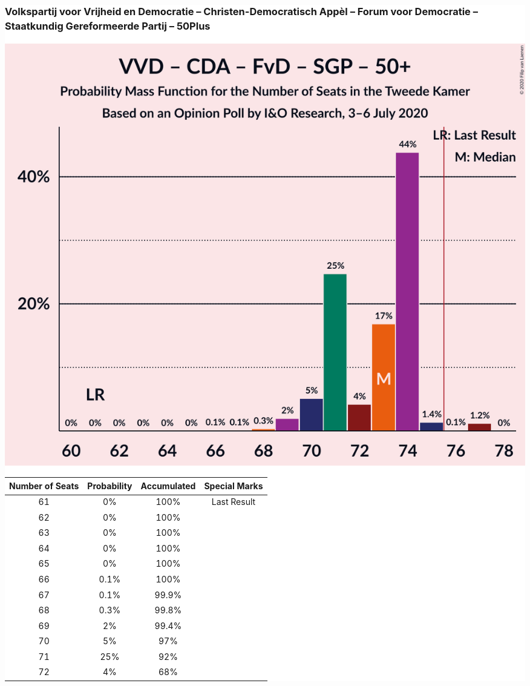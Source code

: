 ### Volkspartij voor Vrijheid en Democratie – Christen-Democratisch Appèl – Forum voor Democratie – Staatkundig Gereformeerde Partij – 50Plus

![Graph with seats probability mass function not yet produced](2020-07-06-IOResearch-coalitions-seats-pmf-vvd–cda–fvd–sgp–50.png "Seats Probability Mass Function")

| Number of Seats | Probability | Accumulated | Special Marks |
|:---------------:|:-----------:|:-----------:|:-------------:|
| 61 | 0% | 100% | Last Result |
| 62 | 0% | 100% |  |
| 63 | 0% | 100% |  |
| 64 | 0% | 100% |  |
| 65 | 0% | 100% |  |
| 66 | 0.1% | 100% |  |
| 67 | 0.1% | 99.9% |  |
| 68 | 0.3% | 99.8% |  |
| 69 | 2% | 99.4% |  |
| 70 | 5% | 97% |  |
| 71 | 25% | 92% |  |
| 72 | 4% | 68% |  |